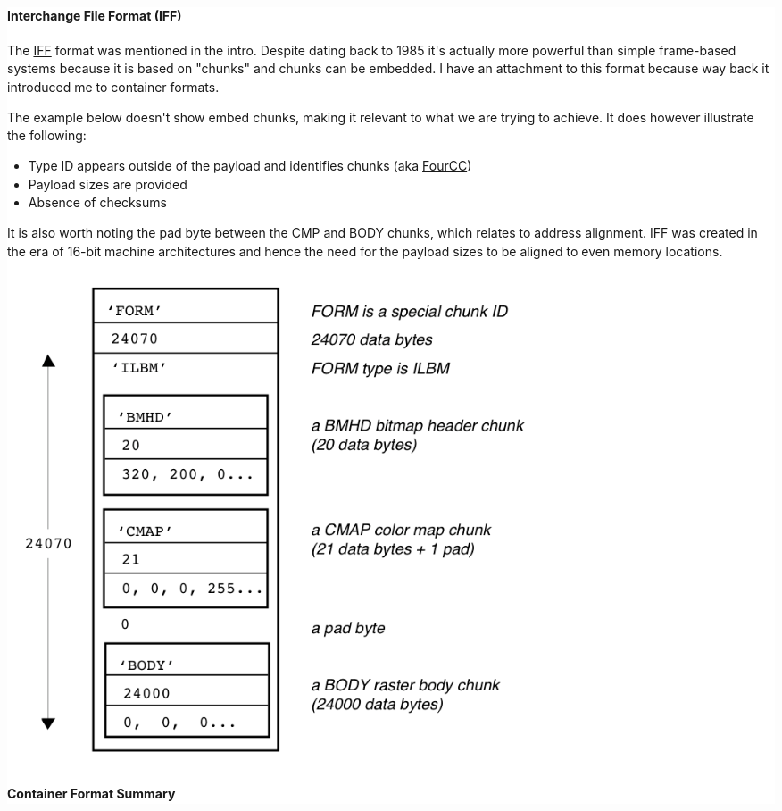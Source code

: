 

#### Interchange File Format (IFF)

The [IFF](https://en.wikipedia.org/wiki/Interchange_File_Format) format was mentioned in the intro. Despite dating back to 1985 it's actually more powerful than simple frame-based systems because it is based on "chunks" and chunks can be embedded. I have an attachment to this format because way back it introduced me to container formats. 

The example below doesn't show embed chunks, making it relevant to what we are trying to achieve. It does however illustrate the following:

- Type ID appears outside of the payload and identifies chunks (aka [FourCC](https://en.wikipedia.org/wiki/FourCC))
- Payload sizes are provided
- Absence of checksums

It is also worth noting the pad byte between the CMP and BODY chunks, which relates to address alignment. IFF was created in the era of 16-bit machine architectures and hence the need for the payload sizes to be aligned to even memory locations.

![iff](img/iff.png)



#### Container Format Summary 
